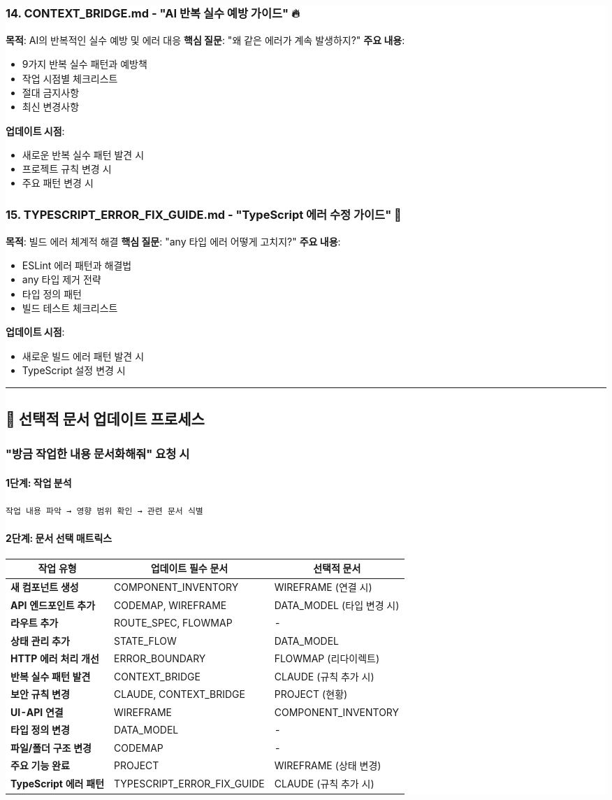 ### 14. CONTEXT_BRIDGE.md - "AI 반복 실수 예방 가이드" 🔥
**목적**: AI의 반복적인 실수 예방 및 에러 대응
**핵심 질문**: "왜 같은 에러가 계속 발생하지?"
**주요 내용**:
- 9가지 반복 실수 패턴과 예방책
- 작업 시점별 체크리스트
- 절대 금지사항
- 최신 변경사항

**업데이트 시점**:
- 새로운 반복 실수 패턴 발견 시
- 프로젝트 규칙 변경 시
- 주요 패턴 변경 시

### 15. TYPESCRIPT_ERROR_FIX_GUIDE.md - "TypeScript 에러 수정 가이드" 🔧
**목적**: 빌드 에러 체계적 해결
**핵심 질문**: "any 타입 에러 어떻게 고치지?"
**주요 내용**:
- ESLint 에러 패턴과 해결법
- any 타입 제거 전략
- 타입 정의 패턴
- 빌드 테스트 체크리스트

**업데이트 시점**:
- 새로운 빌드 에러 패턴 발견 시
- TypeScript 설정 변경 시

---

## 🎯 선택적 문서 업데이트 프로세스

### "방금 작업한 내용 문서화해줘" 요청 시

#### 1단계: 작업 분석
```
작업 내용 파악 → 영향 범위 확인 → 관련 문서 식별
```

#### 2단계: 문서 선택 매트릭스

| 작업 유형 | 업데이트 필수 문서 | 선택적 문서 |
|----------|------------------|------------|
| **새 컴포넌트 생성** | COMPONENT_INVENTORY | WIREFRAME (연결 시) |
| **API 엔드포인트 추가** | CODEMAP, WIREFRAME | DATA_MODEL (타입 변경 시) |
| **라우트 추가** | ROUTE_SPEC, FLOWMAP | - |
| **상태 관리 추가** | STATE_FLOW | DATA_MODEL |
| **HTTP 에러 처리 개선** | ERROR_BOUNDARY | FLOWMAP (리다이렉트) |
| **반복 실수 패턴 발견** | CONTEXT_BRIDGE | CLAUDE (규칙 추가 시) |
| **보안 규칙 변경** | CLAUDE, CONTEXT_BRIDGE | PROJECT (현황) |
| **UI-API 연결** | WIREFRAME | COMPONENT_INVENTORY |
| **타입 정의 변경** | DATA_MODEL | - |
| **파일/폴더 구조 변경** | CODEMAP | - |
| **주요 기능 완료** | PROJECT | WIREFRAME (상태 변경) |
| **TypeScript 에러 패턴** | TYPESCRIPT_ERROR_FIX_GUIDE | CLAUDE (규칙 추가 시) |

